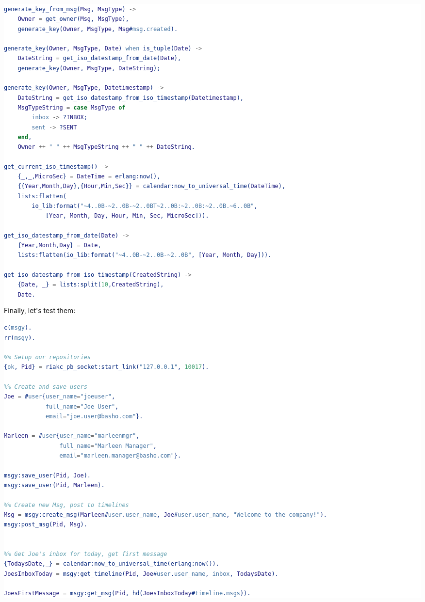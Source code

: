 ```erlang
generate_key_from_msg(Msg, MsgType) ->
    Owner = get_owner(Msg, MsgType),
    generate_key(Owner, MsgType, Msg#msg.created).

generate_key(Owner, MsgType, Date) when is_tuple(Date) ->
    DateString = get_iso_datestamp_from_date(Date),
    generate_key(Owner, MsgType, DateString);

generate_key(Owner, MsgType, Datetimestamp) ->
    DateString = get_iso_datestamp_from_iso_timestamp(Datetimestamp),
    MsgTypeString = case MsgType of
        inbox -> ?INBOX;
        sent -> ?SENT
    end,
    Owner ++ "_" ++ MsgTypeString ++ "_" ++ DateString.

get_current_iso_timestamp() ->
    {_,_,MicroSec} = DateTime = erlang:now(),
    {{Year,Month,Day},{Hour,Min,Sec}} = calendar:now_to_universal_time(DateTime),
    lists:flatten(
        io_lib:format("~4..0B-~2..0B-~2..0BT~2..0B:~2..0B:~2..0B.~6..0B",
            [Year, Month, Day, Hour, Min, Sec, MicroSec])).

get_iso_datestamp_from_date(Date) ->
    {Year,Month,Day} = Date,
    lists:flatten(io_lib:format("~4..0B-~2..0B-~2..0B", [Year, Month, Day])).

get_iso_datestamp_from_iso_timestamp(CreatedString) ->
    {Date, _} = lists:split(10,CreatedString),
    Date.
```

Finally, let's test them:

```erlang
c(msgy).
rr(msgy).

%% Setup our repositories
{ok, Pid} = riakc_pb_socket:start_link("127.0.0.1", 10017).

%% Create and save users
Joe = #user{user_name="joeuser",
            full_name="Joe User",
            email="joe.user@basho.com"}.

Marleen = #user{user_name="marleenmgr",
                full_name="Marleen Manager",
                email="marleen.manager@basho.com"}.

msgy:save_user(Pid, Joe).
msgy:save_user(Pid, Marleen).

%% Create new Msg, post to timelines
Msg = msgy:create_msg(Marleen#user.user_name, Joe#user.user_name, "Welcome to the company!").
msgy:post_msg(Pid, Msg).


%% Get Joe's inbox for today, get first message
{TodaysDate,_} = calendar:now_to_universal_time(erlang:now()).
JoesInboxToday = msgy:get_timeline(Pid, Joe#user.user_name, inbox, TodaysDate).

JoesFirstMessage = msgy:get_msg(Pid, hd(JoesInboxToday#timeline.msgs)).

```